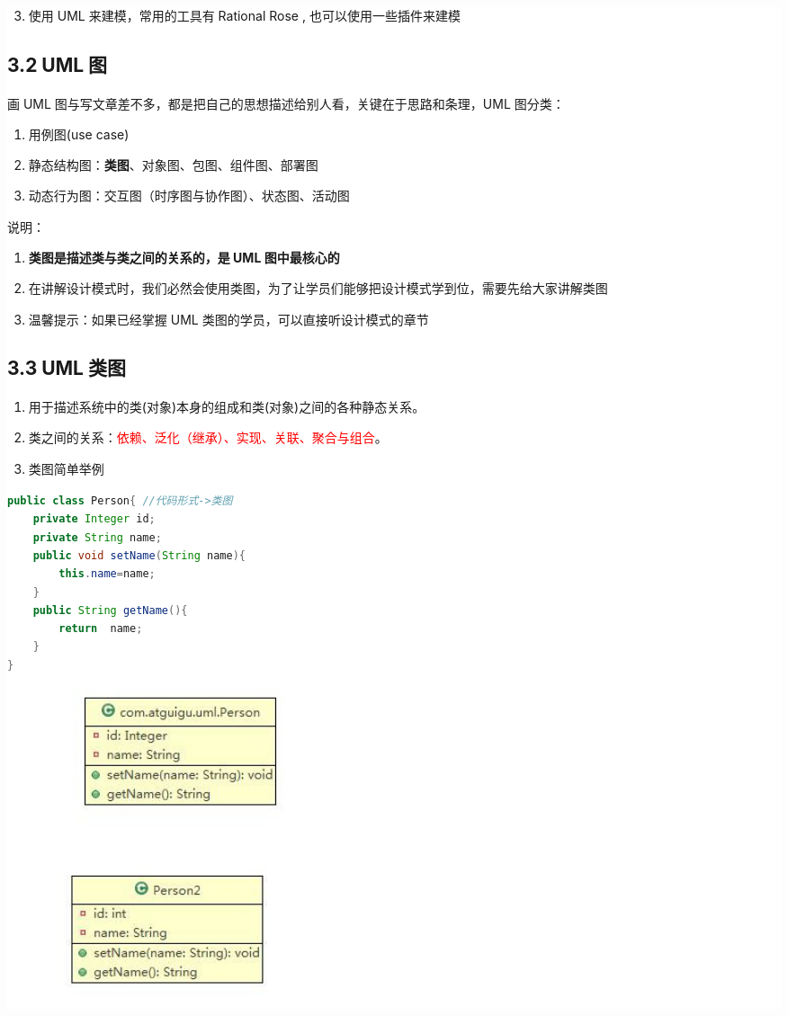3) 使用 UML 来建模，常用的工具有 Rational Rose ,  也可以使用一些插件来建模

 

## 3.2 UML 图

画 UML 图与写文章差不多，都是把自己的思想描述给别人看，关键在于思路和条理，UML 图分类：

1) 用例图(use case)

2) 静态结构图：**类图**、对象图、包图、组件图、部署图

3) 动态行为图：交互图（时序图与协作图）、状态图、活动图

 说明：

1) **类图是描述类与类之间的关系的，是 UML 图中最核心的**

2) 在讲解设计模式时，我们必然会使用类图，为了让学员们能够把设计模式学到位，需要先给大家讲解类图

3) 温馨提示：如果已经掌握 UML 类图的学员，可以直接听设计模式的章节

 

## 3.3 UML 类图

1) 用于描述系统中的类(对象)本身的组成和类(对象)之间的各种静态关系。

2) 类之间的关系：<font color = red>依赖、泛化（继承）、实现、关联、聚合与组合</font>。

3) 类图简单举例

```java
public class Person{ //代码形式->类图
    private Integer id;
    private String name;
    public void setName(String name){
        this.name=name;
    }
    public String getName(){ 
        return	name;
    }
} 
```

 ![image-20210228152104454](图解Java设计模式.assets/image-20210228152104454.png)
